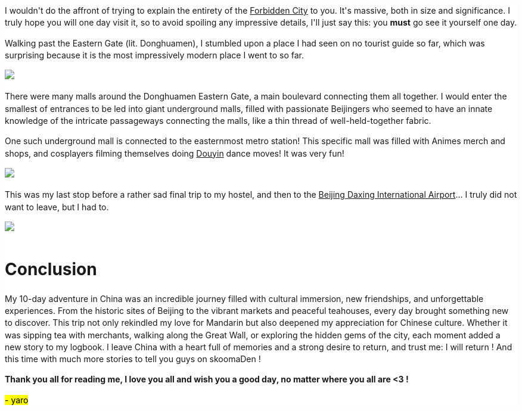 I wouldn't do the affront of trying to explain the entirety of the [Forbidden City](https://en.wikipedia.org/wiki/Forbidden_City) to you. It's massive, both in size and significance. I truly hope you will one day visit it, so to avoid spoiling any impressive details, I'll just say this: you **must** go see it yourself one day.

Walking past the Eastern Gate (lit. Donghuamen), I stumbled upon a place I had seen on no tourist guide so far, which was surprising because it is the most impressively modern place I went to so far.

![](<Group 1-19.png>)

There were many malls around the Donghuamen Eastern Gate, a main boulevard connecting them all together. I would enter the smallest of entrances to be led into giant underground malls, filled with passionate Beijingers who seemed to have an innate knowledge of the intricate passageways connecting the malls, like a thin thread of well-held-together fabric.

One such underground mall is connected to the easternmost metro station!
This specific mall was filled with Animes merch and shops, and cosplayers filming themselves doing [Douyin](https://zh.wikipedia.org/zh-hans/%E6%8A%96%E9%9F%B3) dance moves! It was very fun!

![](<Group 1-20.png>)

This was my last stop before a rather sad final trip to my hostel, and then to the [Beijing Daxing International Airport](https://en.wikipedia.org/wiki/Beijing_Daxing_International_Airport)... I truly did not want to leave, but I had to. 

![](<Group 1-21.png>)

# Conclusion

My 10-day adventure in China was an incredible journey filled with cultural immersion, new friendships, and unforgettable experiences. From the historic sites of Beijing to the vibrant markets and peaceful teahouses, every day brought something new to discover. This trip not only rekindled my love for Mandarin but also deepened my appreciation for Chinese culture. Whether it was sipping tea with merchants, walking along the Great Wall, or exploring the hidden gems of the city, each moment added a new story to my logbook. I leave China with a heart full of memories and a strong desire to return, and trust me: I will return ! And this time with much more stories to tell you guys on skoomaDen ! 

**Thank you all for reading me, I love you all and wish you a good day, no matter where you all are <3 !**

<mark>- yaro</mark>

